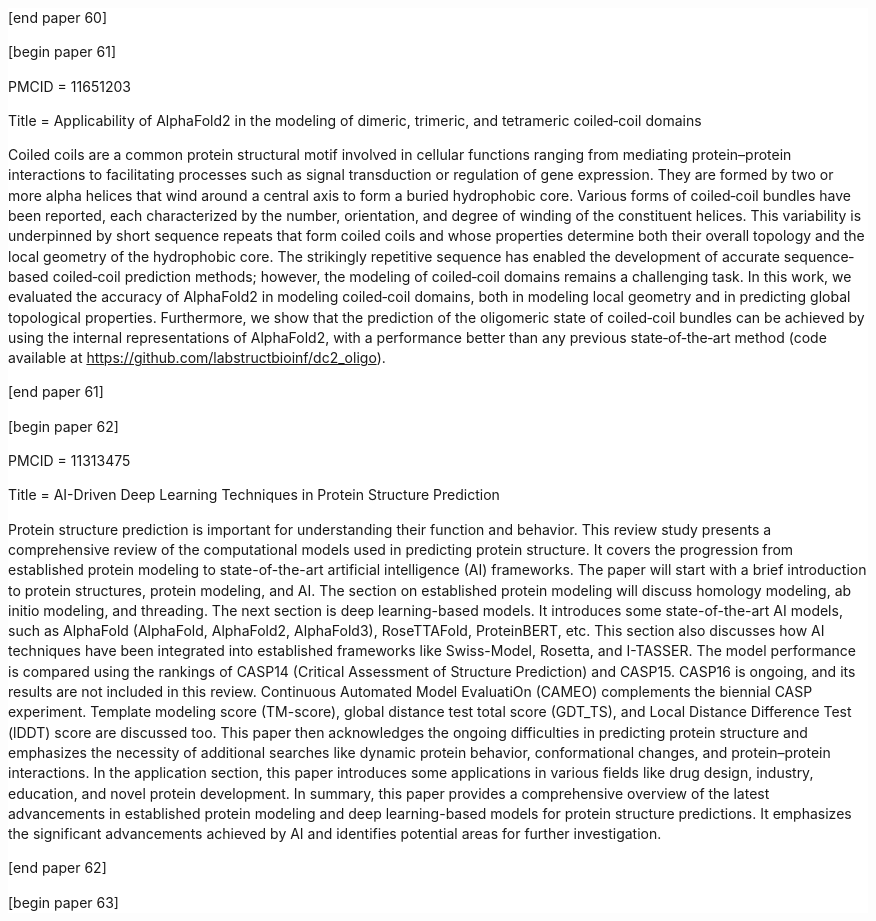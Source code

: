 [end paper 60]

[begin paper 61]

PMCID = 11651203

Title = Applicability of AlphaFold2 in the modeling of dimeric, trimeric, and tetrameric coiled‐coil domains

Coiled coils are a common protein structural motif involved in cellular functions ranging from mediating protein–protein interactions to facilitating processes such as signal transduction or regulation of gene expression. They are formed by two or more alpha helices that wind around a central axis to form a buried hydrophobic core. Various forms of coiled‐coil bundles have been reported, each characterized by the number, orientation, and degree of winding of the constituent helices. This variability is underpinned by short sequence repeats that form coiled coils and whose properties determine both their overall topology and the local geometry of the hydrophobic core. The strikingly repetitive sequence has enabled the development of accurate sequence‐based coiled‐coil prediction methods; however, the modeling of coiled‐coil domains remains a challenging task. In this work, we evaluated the accuracy of AlphaFold2 in modeling coiled‐coil domains, both in modeling local geometry and in predicting global topological properties. Furthermore, we show that the prediction of the oligomeric state of coiled‐coil bundles can be achieved by using the internal representations of AlphaFold2, with a performance better than any previous state‐of‐the‐art method (code available at https://github.com/labstructbioinf/dc2_oligo).

[end paper 61]

[begin paper 62]

PMCID = 11313475

Title = AI-Driven Deep Learning Techniques in Protein Structure Prediction

Protein structure prediction is important for understanding their function and behavior. This review study presents a comprehensive review of the computational models used in predicting protein structure. It covers the progression from established protein modeling to state-of-the-art artificial intelligence (AI) frameworks. The paper will start with a brief introduction to protein structures, protein modeling, and AI. The section on established protein modeling will discuss homology modeling, ab initio modeling, and threading. The next section is deep learning-based models. It introduces some state-of-the-art AI models, such as AlphaFold (AlphaFold, AlphaFold2, AlphaFold3), RoseTTAFold, ProteinBERT, etc. This section also discusses how AI techniques have been integrated into established frameworks like Swiss-Model, Rosetta, and I-TASSER. The model performance is compared using the rankings of CASP14 (Critical Assessment of Structure Prediction) and CASP15. CASP16 is ongoing, and its results are not included in this review. Continuous Automated Model EvaluatiOn (CAMEO) complements the biennial CASP experiment. Template modeling score (TM-score), global distance test total score (GDT_TS), and Local Distance Difference Test (lDDT) score are discussed too. This paper then acknowledges the ongoing difficulties in predicting protein structure and emphasizes the necessity of additional searches like dynamic protein behavior, conformational changes, and protein–protein interactions. In the application section, this paper introduces some applications in various fields like drug design, industry, education, and novel protein development. In summary, this paper provides a comprehensive overview of the latest advancements in established protein modeling and deep learning-based models for protein structure predictions. It emphasizes the significant advancements achieved by AI and identifies potential areas for further investigation.

[end paper 62]

[begin paper 63]

